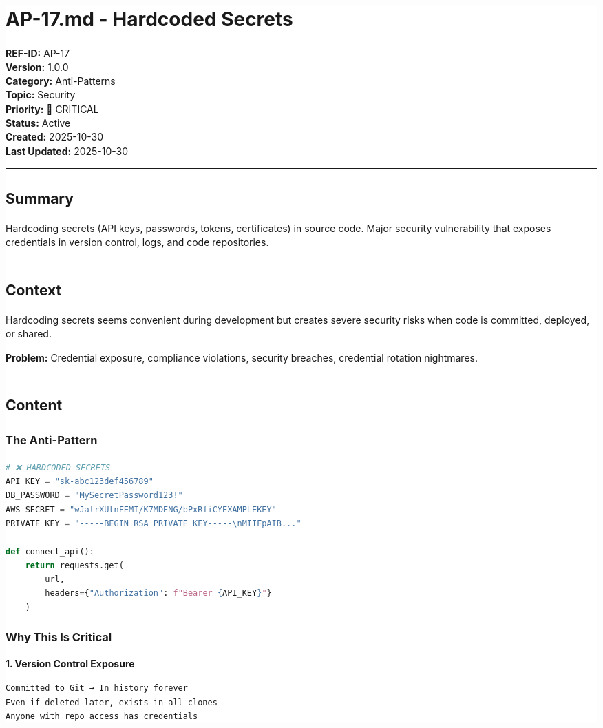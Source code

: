 # AP-17.md - Hardcoded Secrets

**REF-ID:** AP-17  
**Version:** 1.0.0  
**Category:** Anti-Patterns  
**Topic:** Security  
**Priority:** 🔴 CRITICAL  
**Status:** Active  
**Created:** 2025-10-30  
**Last Updated:** 2025-10-30

---

## Summary

Hardcoding secrets (API keys, passwords, tokens, certificates) in source code. Major security vulnerability that exposes credentials in version control, logs, and code repositories.

---

## Context

Hardcoding secrets seems convenient during development but creates severe security risks when code is committed, deployed, or shared.

**Problem:** Credential exposure, compliance violations, security breaches, credential rotation nightmares.

---

## Content

### The Anti-Pattern

```python
# ❌ HARDCODED SECRETS
API_KEY = "sk-abc123def456789"
DB_PASSWORD = "MySecretPassword123!"
AWS_SECRET = "wJalrXUtnFEMI/K7MDENG/bPxRfiCYEXAMPLEKEY"
PRIVATE_KEY = "-----BEGIN RSA PRIVATE KEY-----\nMIIEpAIB..."

def connect_api():
    return requests.get(
        url,
        headers={"Authorization": f"Bearer {API_KEY}"}
    )
```

### Why This Is Critical

**1. Version Control Exposure**
```
Committed to Git → In history forever
Even if deleted later, exists in all clones
Anyone with repo access has credentials
```
